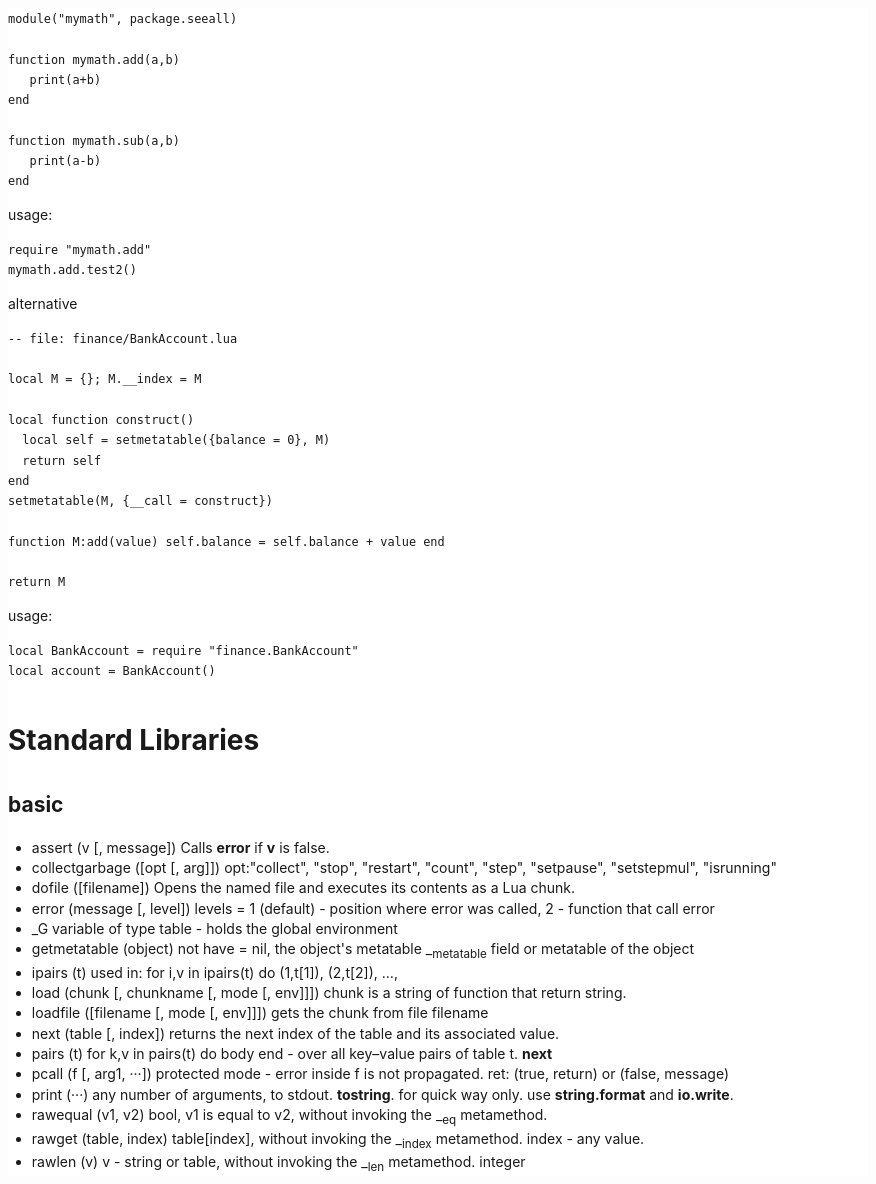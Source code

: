     module("mymath", package.seeall)
    
    function mymath.add(a,b)
       print(a+b)
    end
    
    function mymath.sub(a,b)
       print(a-b)
    end

usage:

    require "mymath.add"
    mymath.add.test2()

alternative

    -- file: finance/BankAccount.lua
    
    local M = {}; M.__index = M
    
    local function construct()
      local self = setmetatable({balance = 0}, M)
      return self
    end
    setmetatable(M, {__call = construct})
    
    function M:add(value) self.balance = self.balance + value end
    
    return M

usage:

    local BankAccount = require "finance.BankAccount"
    local account = BankAccount()


<a id="org0b2219d"></a>

# Standard Libraries


<a id="orga5b44a3"></a>

## basic

-   assert (v [, message])		Calls **error** if **v** is false.
-   collectgarbage ([opt [, arg]])	opt:"collect", "stop", "restart", "count", "step", "setpause", "setstepmul", "isrunning"
-   dofile ([filename])			Opens the named file and executes its contents as a Lua chunk.
-   error (message [, level])		levels = 1 (default) - position where error was called, 2 - function that call error
-   \_G					variable of type table - holds the global environment
-   getmetatable (object)		not have = nil, the object's metatable \_<sub>metatable</sub> field or metatable of the object
-   ipairs (t)				used in:  for i,v in ipairs(t) do  (1,t[1]), (2,t[2]), &#x2026;,
-   load (chunk [, chunkname [, mode [, env]]]) chunk is a string of function that return string.
-   loadfile ([filename [, mode [, env]]])  gets the chunk from file filename
-   next (table [, index])		returns the next index of the table and its associated value.
-   pairs (t)				for k,v in pairs(t) do body end - over all key–value pairs of table t. **next**
-   pcall (f [, arg1, ···])		protected mode - error inside f is not propagated. ret: (true, return) or (false, message)
-   print (···)				any number of arguments, to stdout. **tostring**. for quick way only. use **string.format** and **io.write**.
-   rawequal (v1, v2)			bool, v1 is equal to v2, without invoking the \_<sub>eq</sub> metamethod.
-   rawget (table, index)		table[index], without invoking the \_<sub>index</sub> metamethod. index - any value.
-   rawlen (v)				v - string or table, without invoking the \_<sub>len</sub> metamethod. integer